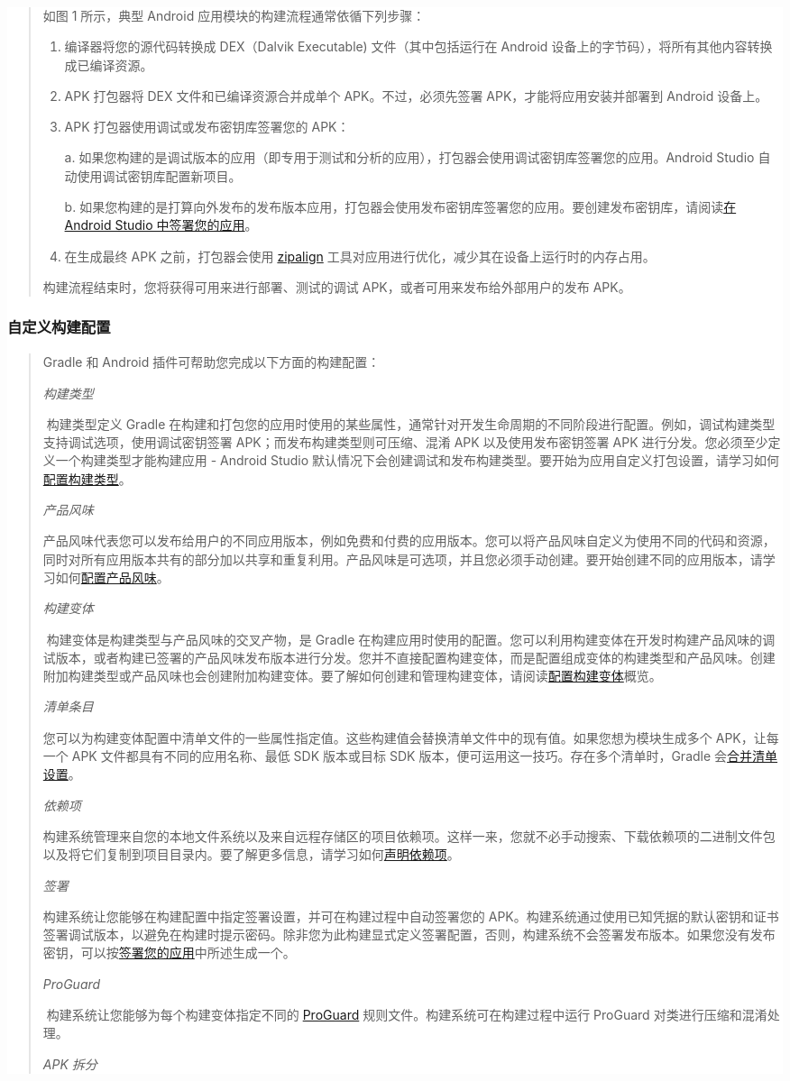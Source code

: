 > 如图 1 所示，典型 Android 应用模块的构建流程通常依循下列步骤：
>
> 1. 编译器将您的源代码转换成 DEX（Dalvik Executable) 文件（其中包括运行在 Android 设备上的字节码），将所有其他内容转换成已编译资源。
>
> 2. APK 打包器将 DEX 文件和已编译资源合并成单个 APK。不过，必须先签署 APK，才能将应用安装并部署到 Android 设备上。
>
> 3. APK 打包器使用调试或发布密钥库签署您的 APK：
>
>    a. 如果您构建的是调试版本的应用（即专用于测试和分析的应用），打包器会使用调试密钥库签署您的应用。Android Studio 自动使用调试密钥库配置新项目。
>
>    b. 如果您构建的是打算向外发布的发布版本应用，打包器会使用发布密钥库签署您的应用。要创建发布密钥库，请阅读[在 Android Studio 中签署您的应用](https://developer.android.google.cn/studio/publish/app-signing.html#studio)。
>
> 4. 在生成最终 APK 之前，打包器会使用 [zipalign](https://developer.android.google.cn/studio/command-line/zipalign.html) 工具对应用进行优化，减少其在设备上运行时的内存占用。
>
> 构建流程结束时，您将获得可用来进行部署、测试的调试 APK，或者可用来发布给外部用户的发布 APK。

### 自定义构建配置

> Gradle 和 Android 插件可帮助您完成以下方面的构建配置：
>
> *构建类型*
>
> ​	构建类型定义 Gradle 在构建和打包您的应用时使用的某些属性，通常针对开发生命周期的不同阶段进行配置。例如，调试构建类型支持调试选项，使用调试密钥签署 APK；而发布构建类型则可压缩、混淆 APK 以及使用发布密钥签署 APK 进行分发。您必须至少定义一个构建类型才能构建应用 - Android Studio 默认情况下会创建调试和发布构建类型。要开始为应用自定义打包设置，请学习如何[配置构建类型](https://developer.android.google.cn/studio/build/build-variants.html#build-types)。
>
> *产品风味* 
>
> ​	产品风味代表您可以发布给用户的不同应用版本，例如免费和付费的应用版本。您可以将产品风味自定义为使用不同的代码和资源，同时对所有应用版本共有的部分加以共享和重复利用。产品风味是可选项，并且您必须手动创建。要开始创建不同的应用版本，请学习如何[配置产品风味](https://developer.android.google.cn/studio/build/build-variants.html#product-flavors)。
>
> *构建变体*
>
> ​	构建变体是构建类型与产品风味的交叉产物，是 Gradle 在构建应用时使用的配置。您可以利用构建变体在开发时构建产品风味的调试版本，或者构建已签署的产品风味发布版本进行分发。您并不直接配置构建变体，而是配置组成变体的构建类型和产品风味。创建附加构建类型或产品风味也会创建附加构建变体。要了解如何创建和管理构建变体，请阅读[配置构建变体](https://developer.android.google.cn/studio/build/build-variants.html)概览。
>
> *清单条目*
>
> ​	您可以为构建变体配置中清单文件的一些属性指定值。这些构建值会替换清单文件中的现有值。如果您想为模块生成多个 APK，让每一个 APK 文件都具有不同的应用名称、最低 SDK 版本或目标 SDK 版本，便可运用这一技巧。存在多个清单时，Gradle 会[合并清单设置](https://developer.android.google.cn/studio/build/manifest-merge.html)。
>
> *依赖项*
>
> ​	构建系统管理来自您的本地文件系统以及来自远程存储区的项目依赖项。这样一来，您就不必手动搜索、下载依赖项的二进制文件包以及将它们复制到项目目录内。要了解更多信息，请学习如何[声明依赖项](https://developer.android.google.cn/studio/build/build-variants.html#dependencies)。
>
> *签署*
>
> ​	构建系统让您能够在构建配置中指定签署设置，并可在构建过程中自动签署您的 APK。构建系统通过使用已知凭据的默认密钥和证书签署调试版本，以避免在构建时提示密码。除非您为此构建显式定义签署配置，否则，构建系统不会签署发布版本。如果您没有发布密钥，可以按[签署您的应用](https://developer.android.google.cn/studio/publish/app-signing.html)中所述生成一个。
>
> *ProGuard*
>
> ​	构建系统让您能够为每个构建变体指定不同的 [ProGuard](https://developer.android.google.cn/studio/build/shrink-code.html) 规则文件。构建系统可在构建过程中运行 ProGuard 对类进行压缩和混淆处理。
>
> *APK 拆分*
>